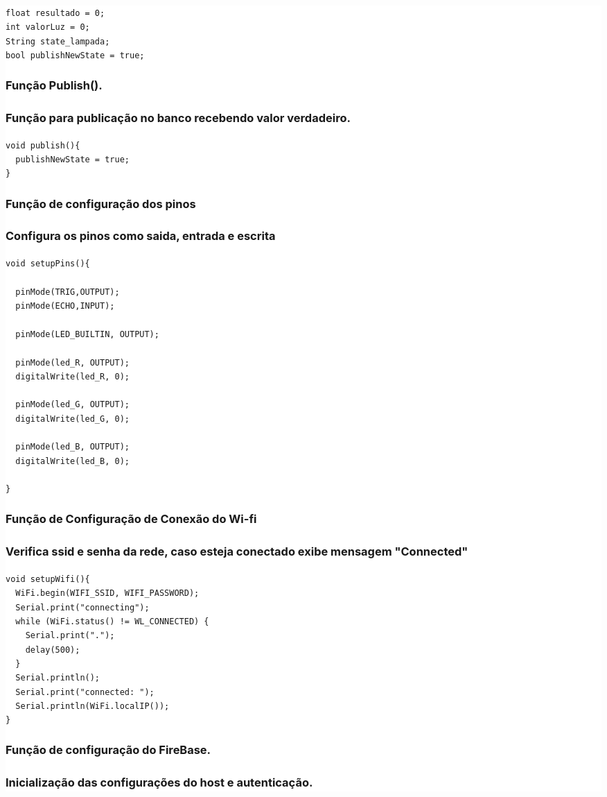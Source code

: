 ```
float resultado = 0;
int valorLuz = 0;
String state_lampada;
bool publishNewState = true;

```
### Função Publish().

### Função para publicação no banco recebendo valor verdadeiro.

```
void publish(){
  publishNewState = true;
}
```

### Função de configuração dos pinos

### Configura os pinos como saida, entrada e escrita
```
void setupPins(){

  pinMode(TRIG,OUTPUT);
  pinMode(ECHO,INPUT);

  pinMode(LED_BUILTIN, OUTPUT);

  pinMode(led_R, OUTPUT);
  digitalWrite(led_R, 0);

  pinMode(led_G, OUTPUT);
  digitalWrite(led_G, 0);

  pinMode(led_B, OUTPUT);
  digitalWrite(led_B, 0);

}
```
### Função de Configuração de Conexão do Wi-fi

### Verifica ssid e senha da rede, caso esteja conectado exibe mensagem "Connected"

```
void setupWifi(){
  WiFi.begin(WIFI_SSID, WIFI_PASSWORD);
  Serial.print("connecting");
  while (WiFi.status() != WL_CONNECTED) {
    Serial.print(".");
    delay(500);
  }
  Serial.println();
  Serial.print("connected: ");
  Serial.println(WiFi.localIP());
}

```
### Função de configuração do FireBase.
### Inicialização das configurações do host e autenticação.
```
```
